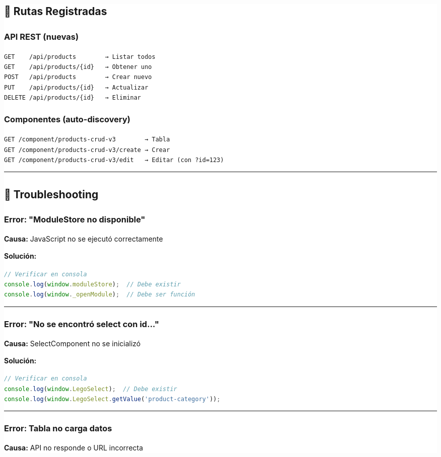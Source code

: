 
## 🔧 Rutas Registradas

### API REST (nuevas)

```
GET    /api/products        → Listar todos
GET    /api/products/{id}   → Obtener uno
POST   /api/products        → Crear nuevo
PUT    /api/products/{id}   → Actualizar
DELETE /api/products/{id}   → Eliminar
```

### Componentes (auto-discovery)

```
GET /component/products-crud-v3        → Tabla
GET /component/products-crud-v3/create → Crear
GET /component/products-crud-v3/edit   → Editar (con ?id=123)
```

---

## 🐛 Troubleshooting

### Error: "ModuleStore no disponible"

**Causa:** JavaScript no se ejecutó correctamente

**Solución:**
```javascript
// Verificar en consola
console.log(window.moduleStore);  // Debe existir
console.log(window._openModule);  // Debe ser función
```

---

### Error: "No se encontró select con id..."

**Causa:** SelectComponent no se inicializó

**Solución:**
```javascript
// Verificar en consola
console.log(window.LegoSelect);  // Debe existir
console.log(window.LegoSelect.getValue('product-category'));
```

---

### Error: Tabla no carga datos

**Causa:** API no responde o URL incorrecta
